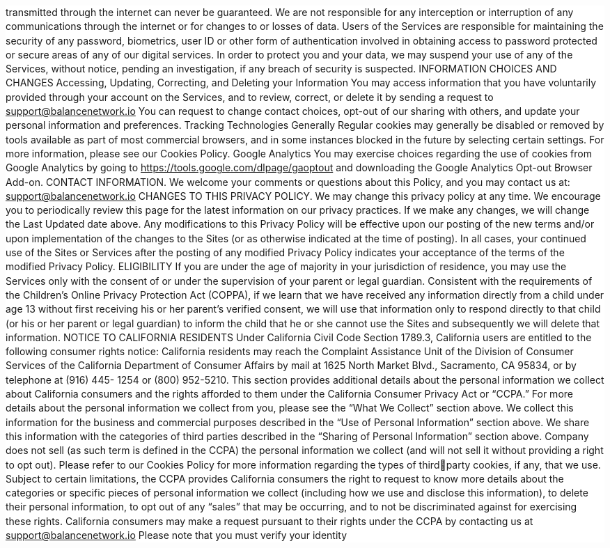 transmitted through the internet can never be guaranteed. We are not responsible for any
interception or interruption of any communications through the internet or for changes to
or losses of data. Users of the Services are responsible for maintaining the security of any
password, biometrics, user ID or other form of authentication involved in obtaining access
to password protected or secure areas of any of our digital services. In order to protect you
and your data, we may suspend your use of any of the Services, without notice, pending an
investigation, if any breach of security is suspected.
INFORMATION CHOICES AND CHANGES
Accessing, Updating, Correcting, and Deleting your Information
You may access information that you have voluntarily provided through your account on
the Services, and to review, correct, or delete it by sending a request
to support@balancenetwork.io You can request to change contact choices, opt-out of our
sharing with others, and update your personal information and preferences.
Tracking Technologies Generally
Regular cookies may generally be disabled or removed by tools available as part of most
commercial browsers, and in some instances blocked in the future by selecting certain
settings. For more information, please see our Cookies Policy.
Google Analytics
You may exercise choices regarding the use of cookies from Google Analytics by going to
https://tools.google.com/dlpage/gaoptout and downloading the Google Analytics Opt-out
Browser Add-on.
CONTACT INFORMATION. We welcome your comments or questions about this
Policy, and you may contact us at: support@balancenetwork.io
CHANGES TO THIS PRIVACY POLICY. We may change this privacy policy at any
time. We encourage you to periodically review this page for the latest information on our
privacy practices. If we make any changes, we will change the Last Updated date above.
Any modifications to this Privacy Policy will be effective upon our posting of the new
terms and/or upon implementation of the changes to the Sites (or as otherwise indicated at
the time of posting). In all cases, your continued use of the Sites or Services after the
posting of any modified Privacy Policy indicates your acceptance of the terms of the
modified Privacy Policy.
ELIGIBILITY
If you are under the age of majority in your jurisdiction of residence, you may use the
Services only with the consent of or under the supervision of your parent or legal guardian.
Consistent with the requirements of the Children’s Online Privacy Protection Act
(COPPA), if we learn that we have received any information directly from a child under
age 13 without first receiving his or her parent’s verified consent, we will use that
information only to respond directly to that child (or his or her parent or legal guardian) to
inform the child that he or she cannot use the Sites and subsequently we will delete that
information.
NOTICE TO CALIFORNIA RESIDENTS
Under California Civil Code Section 1789.3, California users are entitled to the following
consumer rights notice: California residents may reach the Complaint Assistance Unit of
the Division of Consumer Services of the California Department of Consumer Affairs by
mail at 1625 North Market Blvd., Sacramento, CA 95834, or by telephone at (916) 445-
1254 or (800) 952-5210.
This section provides additional details about the personal information we collect about
California consumers and the rights afforded to them under the California Consumer
Privacy Act or “CCPA.”
For more details about the personal information we collect from you, please see the “What
We Collect” section above. We collect this information for the business and commercial
purposes described in the “Use of Personal Information” section above. We share this
information with the categories of third parties described in the “Sharing of Personal
Information” section above. Company does not sell (as such term is defined in the CCPA)
the personal information we collect (and will not sell it without providing a right to opt
out). Please refer to our Cookies Policy for more information regarding the types of thirdparty cookies, if any, that we use.
Subject to certain limitations, the CCPA provides California consumers the right to request
to know more details about the categories or specific pieces of personal information we
collect (including how we use and disclose this information), to delete their personal
information, to opt out of any “sales” that may be occurring, and to not be discriminated
against for exercising these rights.
California consumers may make a request pursuant to their rights under the CCPA by
contacting us at support@balancenetwork.io Please note that you must verify your identity